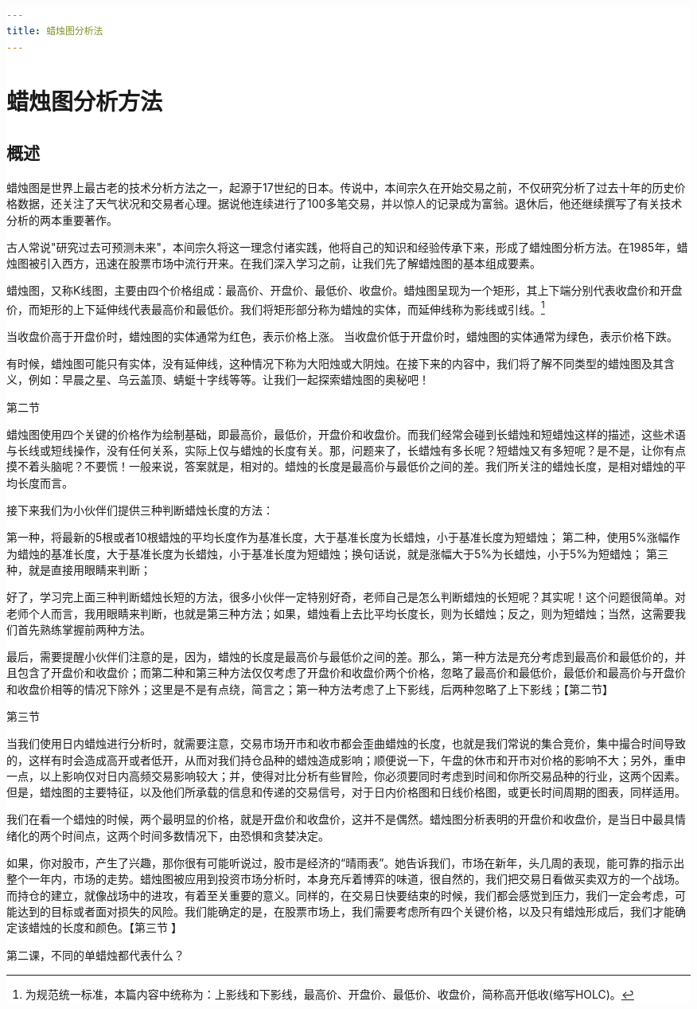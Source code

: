 ```yaml
---
title: 蜡烛图分析法
---
```


# 蜡烛图分析方法

## 概述

蜡烛图是世界上最古老的技术分析方法之一，起源于17世纪的日本。传说中，本间宗久在开始交易之前，不仅研究分析了过去十年的历史价格数据，还关注了天气状况和交易者心理。据说他连续进行了100多笔交易，并以惊人的记录成为富翁。退休后，他还继续撰写了有关技术分析的两本重要著作。

古人常说"研究过去可预测未来"，本间宗久将这一理念付诸实践，他将自己的知识和经验传承下来，形成了蜡烛图分析方法。在1985年，蜡烛图被引入西方，迅速在股票市场中流行开来。在我们深入学习之前，让我们先了解蜡烛图的基本组成要素。

蜡烛图，又称K线图，主要由四个价格组成：最高价、开盘价、最低价、收盘价。蜡烛图呈现为一个矩形，其上下端分别代表收盘价和开盘价，而矩形的上下延伸线代表最高价和最低价。我们将矩形部分称为蜡烛的实体，而延伸线称为影线或引线。[^1]

[^1]: 为规范统一标准，本篇内容中统称为：上影线和下影线，最高价、开盘价、最低价、收盘价，简称高开低收(缩写HOLC)。

当收盘价高于开盘价时，蜡烛图的实体通常为红色，表示价格上涨。
当收盘价低于开盘价时，蜡烛图的实体通常为绿色，表示价格下跌。

有时候，蜡烛图可能只有实体，没有延伸线，这种情况下称为大阳烛或大阴烛。在接下来的内容中，我们将了解不同类型的蜡烛图及其含义，例如：早晨之星、乌云盖顶、蜻蜓十字线等等。让我们一起探索蜡烛图的奥秘吧！

第二节

蜡烛图使用四个关键的价格作为绘制基础，即最高价，最低价，开盘价和收盘价。而我们经常会碰到长蜡烛和短蜡烛这样的描述，这些术语与长线或短线操作，没有任何关系，实际上仅与蜡烛的长度有关。那，问题来了，长蜡烛有多长呢？短蜡烛又有多短呢？是不是，让你有点摸不着头脑呢？不要慌！一般来说，答案就是，相对的。蜡烛的长度是最高价与最低价之间的差。我们所关注的蜡烛长度，是相对蜡烛的平均长度而言。

接下来我们为小伙伴们提供三种判断蜡烛长度的方法：

第一种，将最新的5根或者10根蜡烛的平均长度作为基准长度，大于基准长度为长蜡烛，小于基准长度为短蜡烛；
第二种，使用5%涨幅作为蜡烛的基准长度，大于基准长度为长蜡烛，小于基准长度为短蜡烛；换句话说，就是涨幅大于5%为长蜡烛，小于5%为短蜡烛；
第三种，就是直接用眼睛来判断；

好了，学习完上面三种判断蜡烛长短的方法，很多小伙伴一定特别好奇，老师自己是怎么判断蜡烛的长短呢？其实呢！这个问题很简单。对老师个人而言，我用眼睛来判断，也就是第三种方法；如果，蜡烛看上去比平均长度长，则为长蜡烛；反之，则为短蜡烛；当然，这需要我们首先熟练掌握前两种方法。

最后，需要提醒小伙伴们注意的是，因为，蜡烛的长度是最高价与最低价之间的差。那么，第一种方法是充分考虑到最高价和最低价的，并且包含了开盘价和收盘价；而第二种和第三种方法仅仅考虑了开盘价和收盘价两个价格，忽略了最高价和最低价，最低价和最高价与开盘价和收盘价相等的情况下除外；这里是不是有点绕，简言之；第一种方法考虑了上下影线，后两种忽略了上下影线；【第二节】

第三节

当我们使用日内蜡烛进行分析时，就需要注意，交易市场开市和收市都会歪曲蜡烛的长度，也就是我们常说的集合竞价，集中撮合时间导致的，这样有时会造成高开或者低开，从而对我们持仓品种的蜡烛造成影响；顺便说一下，午盘的休市和开市对价格的影响不大；另外，重申一点，以上影响仅对日内高频交易影响较大；并，使得对比分析有些冒险，你必须要同时考虑到时间和你所交易品种的行业，这两个因素。但是，蜡烛图的主要特征，以及他们所承载的信息和传递的交易信号，对于日内价格图和日线价格图，或更长时间周期的图表，同样适用。

我们在看一个蜡烛的时候，两个最明显的价格，就是开盘价和收盘价，这并不是偶然。蜡烛图分析表明的开盘价和收盘价，是当日中最具情绪化的两个时间点，这两个时间多数情况下，由恐惧和贪婪决定。

如果，你对股市，产生了兴趣，那你很有可能听说过，股市是经济的“晴雨表”。她告诉我们，市场在新年，头几周的表现，能可靠的指示出整个一年内，市场的走势。蜡烛图被应用到投资市场分析时，本身充斥着博弈的味道，很自然的，我们把交易日看做买卖双方的一个战场。而持仓的建立，就像战场中的进攻，有着至关重要的意义。同样的，在交易日快要结束的时候，我们都会感觉到压力，我们一定会考虑，可能达到的目标或者面对损失的风险。我们能确定的是，在股票市场上，我们需要考虑所有四个关键价格，以及只有蜡烛形成后，我们才能确定该蜡烛的长度和颜色。【第三节
】

第二课，不同的单蜡烛都代表什么？
